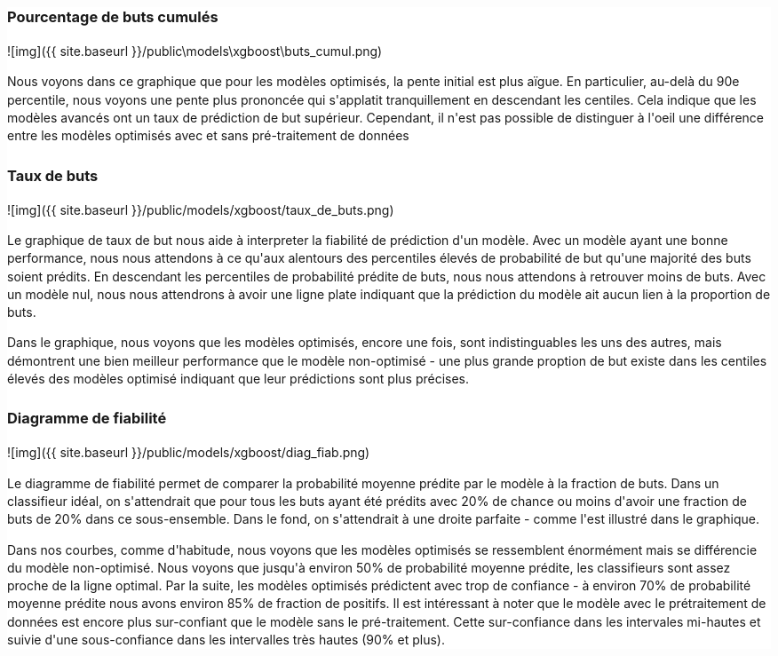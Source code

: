 ### Pourcentage de buts cumulés

![img]({{ site.baseurl }}/public\models\xgboost\buts_cumul.png)

Nous voyons dans ce graphique que pour les modèles optimisés, la pente initial est plus aïgue. En particulier, au-delà du 90e percentile, nous voyons une pente plus prononcée qui s'applatit tranquillement en descendant les centiles. Cela indique que les modèles avancés ont un taux de prédiction de but supérieur. Cependant, il n'est pas possible de distinguer à l'oeil une différence entre les modèles optimisés avec et sans pré-traitement de données

### Taux de buts

![img]({{ site.baseurl }}/public/models/xgboost/taux_de_buts.png)

Le graphique de taux de but nous aide à interpreter la fiabilité de prédiction d'un modèle. Avec un modèle ayant une bonne performance, nous nous attendons à ce qu'aux alentours des percentiles élevés de probabilité de but qu'une majorité des buts soient prédits. En descendant les percentiles de probabilité prédite de buts, nous nous attendons à retrouver moins de buts. Avec un modèle nul, nous nous attendrons à avoir une ligne plate indiquant que la prédiction du modèle ait aucun lien à la proportion de buts.

Dans le graphique, nous voyons que les modèles optimisés, encore une fois, sont indistinguables les uns des autres, mais démontrent une bien meilleur performance que le modèle non-optimisé - une plus grande proption de but existe dans les centiles élevés des modèles optimisé indiquant que leur prédictions sont plus précises.

### Diagramme de fiabilité

![img]({{ site.baseurl }}/public/models/xgboost/diag_fiab.png)

Le diagramme de fiabilité permet de comparer la probabilité moyenne prédite par le modèle à la fraction de buts. Dans un classifieur idéal, on s'attendrait que pour tous les buts ayant été prédits avec 20% de chance ou moins d'avoir une fraction de buts de 20% dans ce sous-ensemble. Dans le fond, on s'attendrait à une droite parfaite - comme l'est illustré dans le graphique.

Dans nos courbes, comme d'habitude, nous voyons que les modèles optimisés se ressemblent énormément mais se différencie du modèle non-optimisé. Nous voyons que jusqu'à environ 50% de probabilité moyenne prédite, les classifieurs sont assez proche de la ligne optimal. Par la suite, les modèles optimisés prédictent avec trop de confiance - à environ 70% de probabilité moyenne prédite nous avons environ 85% de fraction de positifs. Il est intéressant à noter que le modèle avec le prétraitement de données est encore plus sur-confiant que le modèle sans le pré-traitement. Cette sur-confiance dans les intervales mi-hautes et suivie d'une sous-confiance dans les intervalles très hautes (90% et plus).
